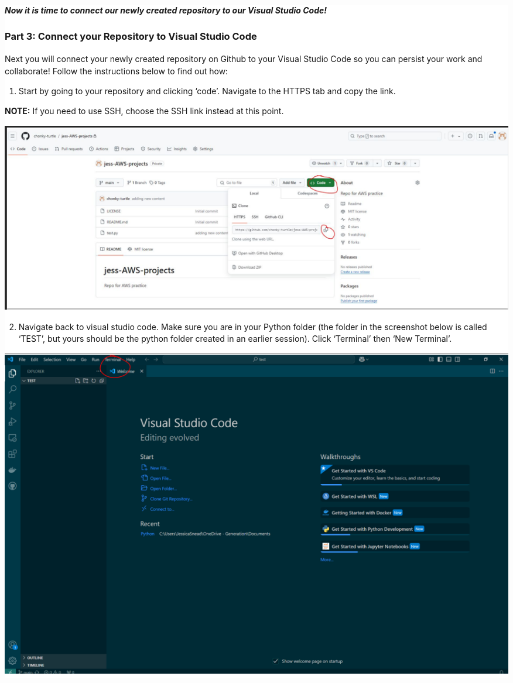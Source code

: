 ***Now it is time to connect our newly created repository to our Visual Studio Code!***

### Part 3: Connect your Repository to Visual Studio Code

Next you will connect your newly created repository on Github to your Visual Studio Code so you can persist your work and collaborate! Follow the instructions below to find out how: 

1. Start by going to your repository and clicking ‘code’. Navigate to the HTTPS tab and copy the link.

**NOTE:** If you need to use SSH, choose the SSH link instead at this point. 

<img src="img/github-8.PNG" width="1000" />

2. Navigate back to visual studio code. Make sure you are in your Python folder (the folder in the screenshot below is called ‘TEST’, but yours should be the python folder created in an earlier session). Click ‘Terminal’ then ‘New Terminal’. 

<img src="img/github-9.PNG" width="1000" />
